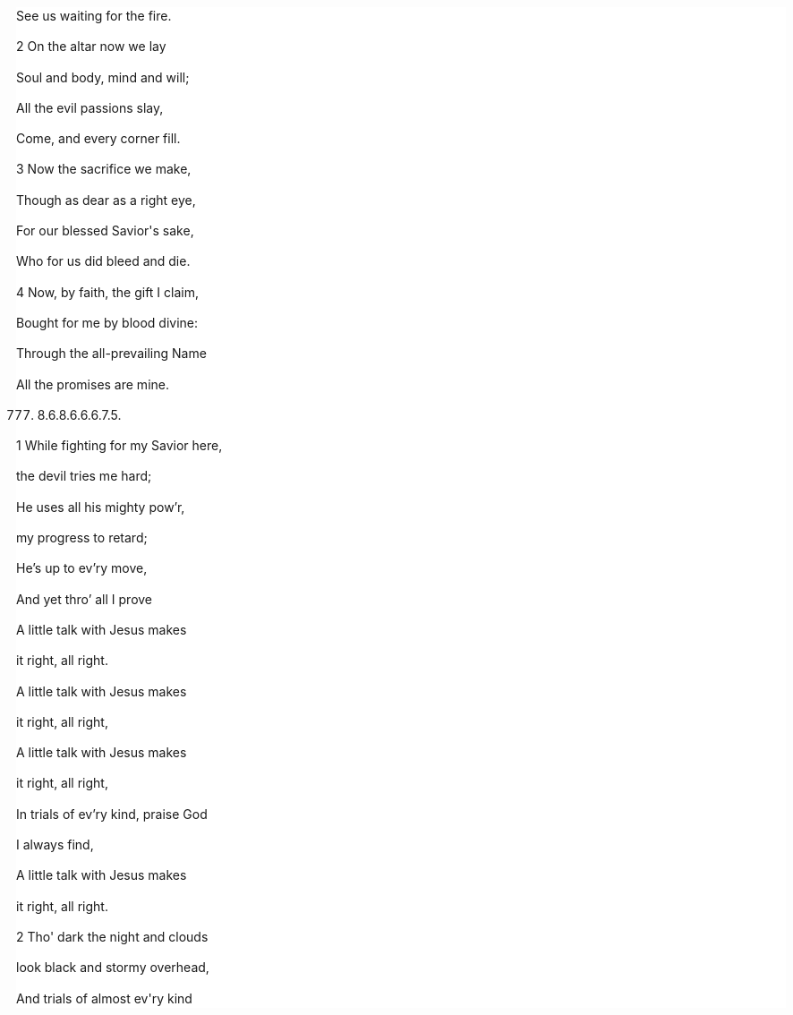 See us waiting for the fire.

2 On the altar now we lay

Soul and body, mind and will;

All the evil passions slay,

Come, and every corner fill.

3 Now the sacrifice we make,

Though as dear as a right eye,

For our blessed Savior's sake,

Who for us did bleed and die.

4 Now, by faith, the gift I claim,

Bought for me by blood divine:

Through the all-prevailing Name

All the promises are mine.

777. 8.6.8.6.6.6.7.5.

1 While fighting for my Savior here,

the devil tries me hard;

He uses all his mighty pow’r,

my progress to retard;

He’s up to ev’ry move,

And yet thro’ all I prove

A little talk with Jesus makes

it right, all right.

A little talk with Jesus makes

it right, all right,

A little talk with Jesus makes

it right, all right,

In trials of ev’ry kind, praise God

I always find,

A little talk with Jesus makes

it right, all right.

2 Tho' dark the night and clouds

look black and stormy overhead,

And trials of almost ev'ry kind
